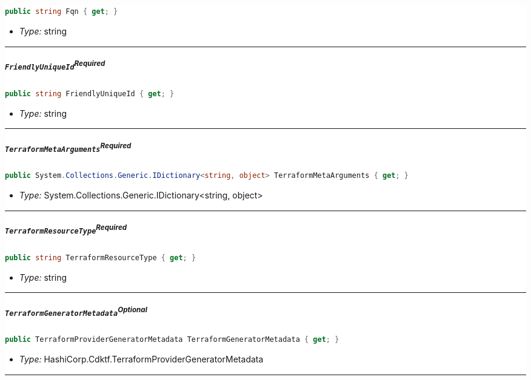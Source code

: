 ```csharp
public string Fqn { get; }
```

- *Type:* string

---

##### `FriendlyUniqueId`<sup>Required</sup> <a name="FriendlyUniqueId" id="@cdktf/provider-okta.customizedSigninPage.CustomizedSigninPage.property.friendlyUniqueId"></a>

```csharp
public string FriendlyUniqueId { get; }
```

- *Type:* string

---

##### `TerraformMetaArguments`<sup>Required</sup> <a name="TerraformMetaArguments" id="@cdktf/provider-okta.customizedSigninPage.CustomizedSigninPage.property.terraformMetaArguments"></a>

```csharp
public System.Collections.Generic.IDictionary<string, object> TerraformMetaArguments { get; }
```

- *Type:* System.Collections.Generic.IDictionary<string, object>

---

##### `TerraformResourceType`<sup>Required</sup> <a name="TerraformResourceType" id="@cdktf/provider-okta.customizedSigninPage.CustomizedSigninPage.property.terraformResourceType"></a>

```csharp
public string TerraformResourceType { get; }
```

- *Type:* string

---

##### `TerraformGeneratorMetadata`<sup>Optional</sup> <a name="TerraformGeneratorMetadata" id="@cdktf/provider-okta.customizedSigninPage.CustomizedSigninPage.property.terraformGeneratorMetadata"></a>

```csharp
public TerraformProviderGeneratorMetadata TerraformGeneratorMetadata { get; }
```

- *Type:* HashiCorp.Cdktf.TerraformProviderGeneratorMetadata

---
